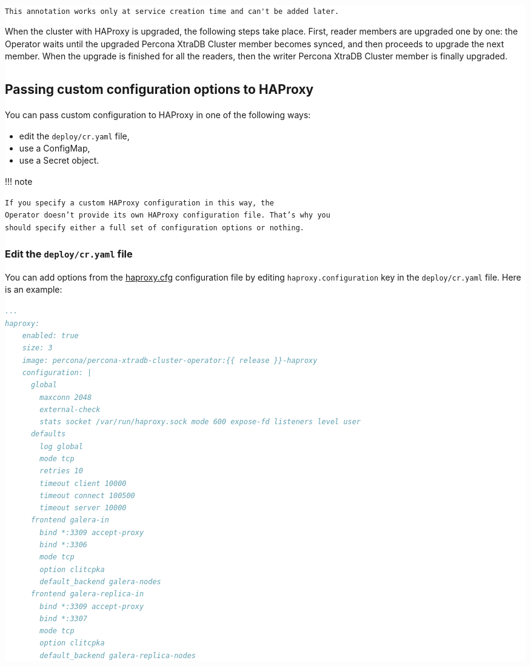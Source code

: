     This annotation works only at service creation time and can't be added later.

When the cluster with HAProxy is upgraded, the following steps
take place. First, reader members are upgraded one by one: the Operator waits
until the upgraded Percona XtraDB Cluster member becomes synced, and then
proceeds to upgrade the next member. When the upgrade is finished for all
the readers, then the writer Percona XtraDB Cluster member is finally upgraded.

## Passing custom configuration options to HAProxy

You can pass custom configuration to HAProxy in one of the following ways:

* edit the `deploy/cr.yaml` file,
* use a ConfigMap,
* use a Secret object.

!!! note

    If you specify a custom HAProxy configuration in this way, the
    Operator doesn’t provide its own HAProxy configuration file. That’s why you
    should specify either a full set of configuration options or nothing.

### Edit the `deploy/cr.yaml` file

You can add options from the [haproxy.cfg](https://www.haproxy.com/blog/the-four-essential-sections-of-an-haproxy-configuration/)
configuration file by editing  `haproxy.configuration` key in the
`deploy/cr.yaml` file. Here is an example:

```yaml
...
haproxy:
    enabled: true
    size: 3
    image: percona/percona-xtradb-cluster-operator:{{ release }}-haproxy
    configuration: |
      global
        maxconn 2048
        external-check
        stats socket /var/run/haproxy.sock mode 600 expose-fd listeners level user
      defaults
        log global
        mode tcp
        retries 10
        timeout client 10000
        timeout connect 100500
        timeout server 10000
      frontend galera-in
        bind *:3309 accept-proxy
        bind *:3306
        mode tcp
        option clitcpka
        default_backend galera-nodes
      frontend galera-replica-in
        bind *:3309 accept-proxy
        bind *:3307
        mode tcp
        option clitcpka
        default_backend galera-replica-nodes
```
